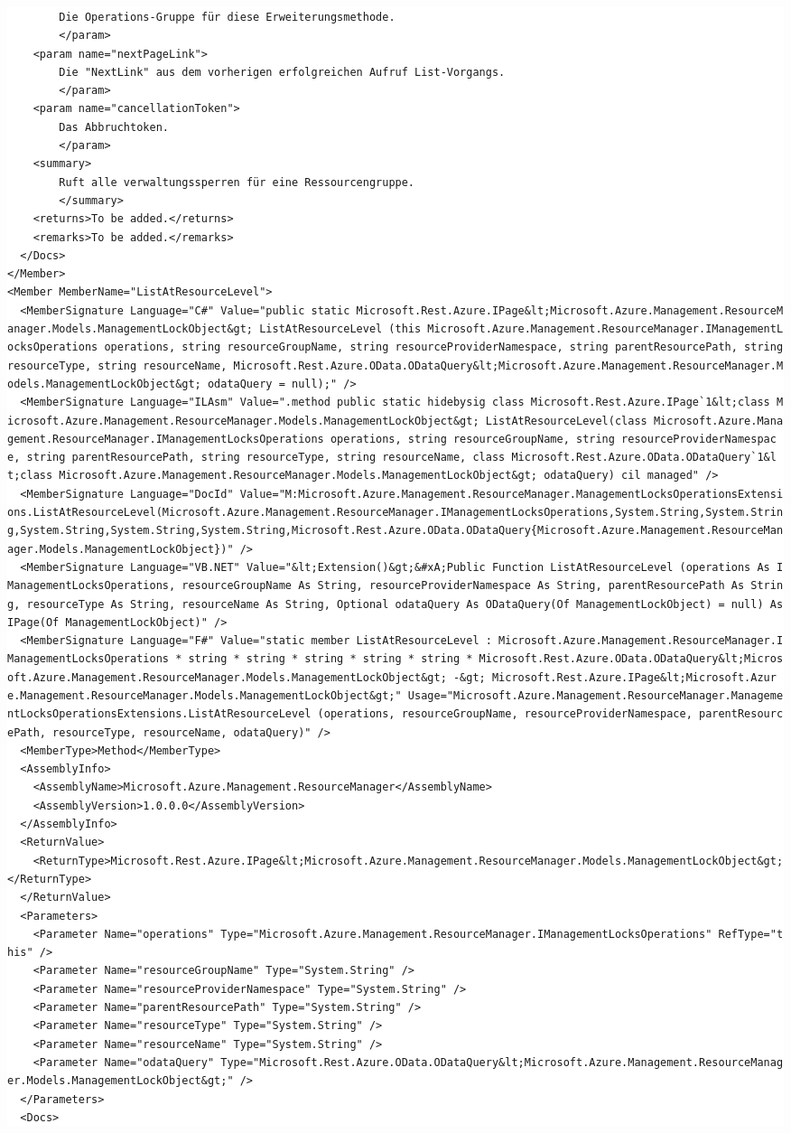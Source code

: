             Die Operations-Gruppe für diese Erweiterungsmethode.
            </param>
        <param name="nextPageLink">
            Die "NextLink" aus dem vorherigen erfolgreichen Aufruf List-Vorgangs.
            </param>
        <param name="cancellationToken">
            Das Abbruchtoken.
            </param>
        <summary>
            Ruft alle verwaltungssperren für eine Ressourcengruppe.
            </summary>
        <returns>To be added.</returns>
        <remarks>To be added.</remarks>
      </Docs>
    </Member>
    <Member MemberName="ListAtResourceLevel">
      <MemberSignature Language="C#" Value="public static Microsoft.Rest.Azure.IPage&lt;Microsoft.Azure.Management.ResourceManager.Models.ManagementLockObject&gt; ListAtResourceLevel (this Microsoft.Azure.Management.ResourceManager.IManagementLocksOperations operations, string resourceGroupName, string resourceProviderNamespace, string parentResourcePath, string resourceType, string resourceName, Microsoft.Rest.Azure.OData.ODataQuery&lt;Microsoft.Azure.Management.ResourceManager.Models.ManagementLockObject&gt; odataQuery = null);" />
      <MemberSignature Language="ILAsm" Value=".method public static hidebysig class Microsoft.Rest.Azure.IPage`1&lt;class Microsoft.Azure.Management.ResourceManager.Models.ManagementLockObject&gt; ListAtResourceLevel(class Microsoft.Azure.Management.ResourceManager.IManagementLocksOperations operations, string resourceGroupName, string resourceProviderNamespace, string parentResourcePath, string resourceType, string resourceName, class Microsoft.Rest.Azure.OData.ODataQuery`1&lt;class Microsoft.Azure.Management.ResourceManager.Models.ManagementLockObject&gt; odataQuery) cil managed" />
      <MemberSignature Language="DocId" Value="M:Microsoft.Azure.Management.ResourceManager.ManagementLocksOperationsExtensions.ListAtResourceLevel(Microsoft.Azure.Management.ResourceManager.IManagementLocksOperations,System.String,System.String,System.String,System.String,System.String,Microsoft.Rest.Azure.OData.ODataQuery{Microsoft.Azure.Management.ResourceManager.Models.ManagementLockObject})" />
      <MemberSignature Language="VB.NET" Value="&lt;Extension()&gt;&#xA;Public Function ListAtResourceLevel (operations As IManagementLocksOperations, resourceGroupName As String, resourceProviderNamespace As String, parentResourcePath As String, resourceType As String, resourceName As String, Optional odataQuery As ODataQuery(Of ManagementLockObject) = null) As IPage(Of ManagementLockObject)" />
      <MemberSignature Language="F#" Value="static member ListAtResourceLevel : Microsoft.Azure.Management.ResourceManager.IManagementLocksOperations * string * string * string * string * string * Microsoft.Rest.Azure.OData.ODataQuery&lt;Microsoft.Azure.Management.ResourceManager.Models.ManagementLockObject&gt; -&gt; Microsoft.Rest.Azure.IPage&lt;Microsoft.Azure.Management.ResourceManager.Models.ManagementLockObject&gt;" Usage="Microsoft.Azure.Management.ResourceManager.ManagementLocksOperationsExtensions.ListAtResourceLevel (operations, resourceGroupName, resourceProviderNamespace, parentResourcePath, resourceType, resourceName, odataQuery)" />
      <MemberType>Method</MemberType>
      <AssemblyInfo>
        <AssemblyName>Microsoft.Azure.Management.ResourceManager</AssemblyName>
        <AssemblyVersion>1.0.0.0</AssemblyVersion>
      </AssemblyInfo>
      <ReturnValue>
        <ReturnType>Microsoft.Rest.Azure.IPage&lt;Microsoft.Azure.Management.ResourceManager.Models.ManagementLockObject&gt;</ReturnType>
      </ReturnValue>
      <Parameters>
        <Parameter Name="operations" Type="Microsoft.Azure.Management.ResourceManager.IManagementLocksOperations" RefType="this" />
        <Parameter Name="resourceGroupName" Type="System.String" />
        <Parameter Name="resourceProviderNamespace" Type="System.String" />
        <Parameter Name="parentResourcePath" Type="System.String" />
        <Parameter Name="resourceType" Type="System.String" />
        <Parameter Name="resourceName" Type="System.String" />
        <Parameter Name="odataQuery" Type="Microsoft.Rest.Azure.OData.ODataQuery&lt;Microsoft.Azure.Management.ResourceManager.Models.ManagementLockObject&gt;" />
      </Parameters>
      <Docs>